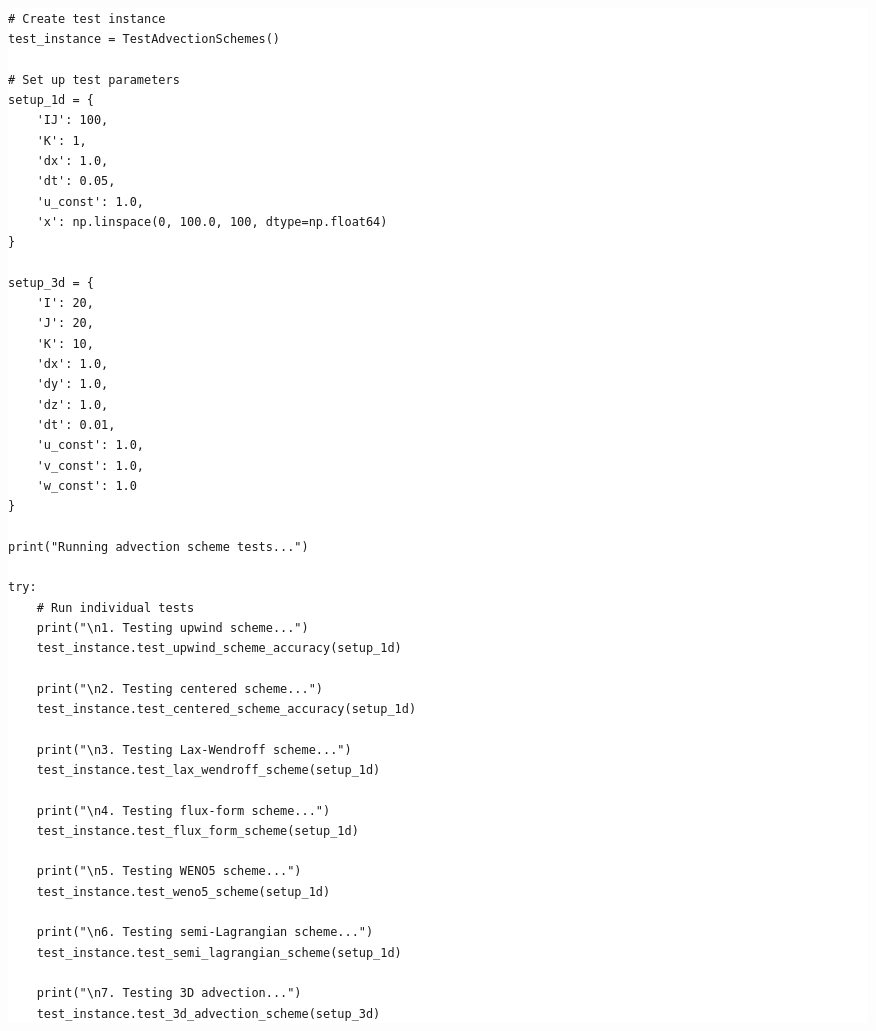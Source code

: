     # Create test instance
    test_instance = TestAdvectionSchemes()
    
    # Set up test parameters
    setup_1d = {
        'IJ': 100,
        'K': 1,
        'dx': 1.0,
        'dt': 0.05,
        'u_const': 1.0,
        'x': np.linspace(0, 100.0, 100, dtype=np.float64)
    }
    
    setup_3d = {
        'I': 20,
        'J': 20,
        'K': 10,
        'dx': 1.0,
        'dy': 1.0,
        'dz': 1.0,
        'dt': 0.01,
        'u_const': 1.0,
        'v_const': 1.0,
        'w_const': 1.0
    }
    
    print("Running advection scheme tests...")
    
    try:
        # Run individual tests
        print("\n1. Testing upwind scheme...")
        test_instance.test_upwind_scheme_accuracy(setup_1d)
        
        print("\n2. Testing centered scheme...")
        test_instance.test_centered_scheme_accuracy(setup_1d)
        
        print("\n3. Testing Lax-Wendroff scheme...")
        test_instance.test_lax_wendroff_scheme(setup_1d)
        
        print("\n4. Testing flux-form scheme...")
        test_instance.test_flux_form_scheme(setup_1d)
        
        print("\n5. Testing WENO5 scheme...")
        test_instance.test_weno5_scheme(setup_1d)
        
        print("\n6. Testing semi-Lagrangian scheme...")
        test_instance.test_semi_lagrangian_scheme(setup_1d)
        
        print("\n7. Testing 3D advection...")
        test_instance.test_3d_advection_scheme(setup_3d)
        